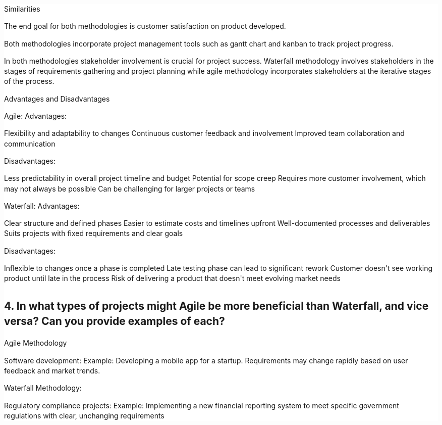 Similarities

The end goal for both methodologies is customer satisfaction on product developed.

Both methodologies incorporate project management tools such as gantt chart and
kanban to track project progress.

 In both methodologies stakeholder involvement is crucial for project success. Waterfall methodology involves stakeholders in the stages of requirements gathering and project planning while agile methodology incorporates stakeholders at the iterative stages of the process.

 Advantages and Disadvantages

 Agile:
Advantages:

Flexibility and adaptability to changes
Continuous customer feedback and involvement
Improved team collaboration and communication

Disadvantages:

Less predictability in overall project timeline and budget
Potential for scope creep
Requires more customer involvement, which may not always be possible
Can be challenging for larger projects or teams

Waterfall:
Advantages:

Clear structure and defined phases
Easier to estimate costs and timelines upfront
Well-documented processes and deliverables
Suits projects with fixed requirements and clear goals

Disadvantages:

Inflexible to changes once a phase is completed
Late testing phase can lead to significant rework
Customer doesn't see working product until late in the process
Risk of delivering a product that doesn't meet evolving market needs

## 4. In what types of projects might Agile be more beneficial than Waterfall, and vice versa? Can you provide examples of each?

Agile Methodology

Software development:
Example: Developing a mobile app for a startup. Requirements may change rapidly based on user feedback and market trends.

Waterfall Methodology:

Regulatory compliance projects:
Example: Implementing a new financial reporting system to meet specific government regulations with clear, unchanging requirements
